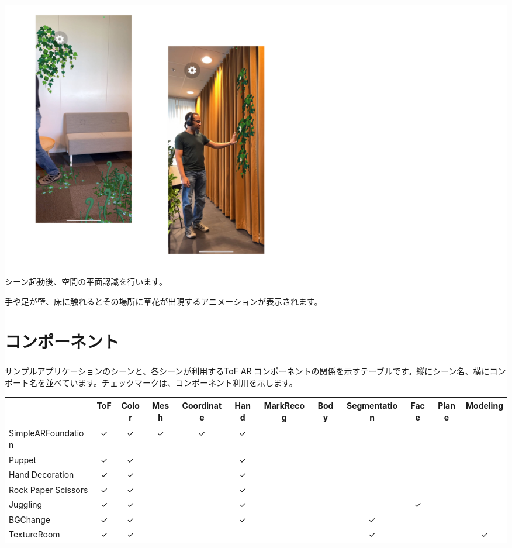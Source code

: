 <img src="/Images/10_StepOn.jpg" width="500">

シーン起動後、空間の平面認識を行います。

手や足が壁、床に触れるとその場所に草花が出現するアニメーションが表示されます。

<a name="component"></a>
# コンポーネント

サンプルアプリケーションのシーンと、各シーンが利用するToF AR コンポーネントの関係を示すテーブルです。縦にシーン名、横にコンポート名を並べています。チェックマークは、コンポーネント利用を示します。

||ToF|Color|Mesh|Coordinate|Hand|MarkRecog|Body|Segmentation|Face|Plane|Modeling|
|:--|:-:|:-:|:-:|:-:|:-:|:-:|:-:|:-:|:-:|:-:|:-:|
|SimpleARFoundation  |✓|✓|✓|✓|✓|  |  |  |  |  |  |
|Puppet     　　　　　|✓|✓|  |  |✓|  |  |  |  |  |  |
|Hand Decoration     |✓|✓|  |  |✓|  |  |  |  |  |  |
|Rock Paper Scissors |✓|✓|  |  |✓|  |  |  |  |  |  |
|Juggling            |✓|✓|  |　|✓|  |  |  |✓|  |  |
|BGChange            |✓|✓|  |  |✓|  |  |✓|  |  |  |
|TextureRoom         |✓|✓|  |  |  |  |  |✓|  |  |✓|
